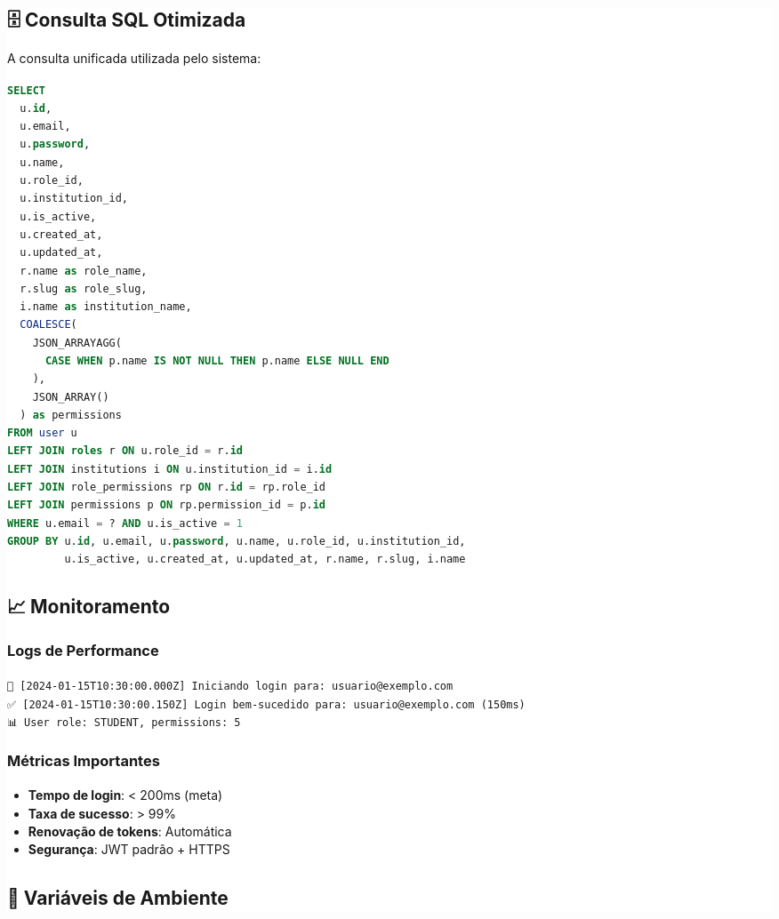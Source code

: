 
## 🗄️ Consulta SQL Otimizada

A consulta unificada utilizada pelo sistema:

```sql
SELECT 
  u.id,
  u.email,
  u.password,
  u.name,
  u.role_id,
  u.institution_id,
  u.is_active,
  u.created_at,
  u.updated_at,
  r.name as role_name,
  r.slug as role_slug,
  i.name as institution_name,
  COALESCE(
    JSON_ARRAYAGG(
      CASE WHEN p.name IS NOT NULL THEN p.name ELSE NULL END
    ), 
    JSON_ARRAY()
  ) as permissions
FROM user u
LEFT JOIN roles r ON u.role_id = r.id
LEFT JOIN institutions i ON u.institution_id = i.id
LEFT JOIN role_permissions rp ON r.id = rp.role_id
LEFT JOIN permissions p ON rp.permission_id = p.id
WHERE u.email = ? AND u.is_active = 1
GROUP BY u.id, u.email, u.password, u.name, u.role_id, u.institution_id, 
         u.is_active, u.created_at, u.updated_at, r.name, r.slug, i.name
```

## 📈 Monitoramento

### Logs de Performance
```
🔐 [2024-01-15T10:30:00.000Z] Iniciando login para: usuario@exemplo.com
✅ [2024-01-15T10:30:00.150Z] Login bem-sucedido para: usuario@exemplo.com (150ms)
📊 User role: STUDENT, permissions: 5
```

### Métricas Importantes
- **Tempo de login**: < 200ms (meta)
- **Taxa de sucesso**: > 99%
- **Renovação de tokens**: Automática
- **Segurança**: JWT padrão + HTTPS

## 🚨 Variáveis de Ambiente
